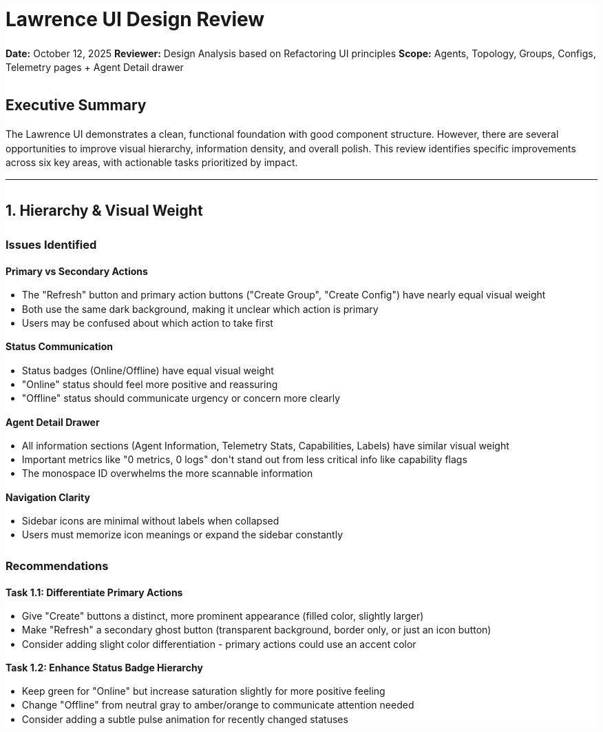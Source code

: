 # Lawrence UI Design Review

**Date:** October 12, 2025
**Reviewer:** Design Analysis based on Refactoring UI principles
**Scope:** Agents, Topology, Groups, Configs, Telemetry pages + Agent Detail drawer

## Executive Summary

The Lawrence UI demonstrates a clean, functional foundation with good component structure. However, there are several opportunities to improve visual hierarchy, information density, and overall polish. This review identifies specific improvements across six key areas, with actionable tasks prioritized by impact.

---

## 1. Hierarchy & Visual Weight

### Issues Identified

**Primary vs Secondary Actions**
- The "Refresh" button and primary action buttons ("Create Group", "Create Config") have nearly equal visual weight
- Both use the same dark background, making it unclear which action is primary
- Users may be confused about which action to take first

**Status Communication**
- Status badges (Online/Offline) have equal visual weight
- "Online" status should feel more positive and reassuring
- "Offline" status should communicate urgency or concern more clearly

**Agent Detail Drawer**
- All information sections (Agent Information, Telemetry Stats, Capabilities, Labels) have similar visual weight
- Important metrics like "0 metrics, 0 logs" don't stand out from less critical info like capability flags
- The monospace ID overwhelms the more scannable information

**Navigation Clarity**
- Sidebar icons are minimal without labels when collapsed
- Users must memorize icon meanings or expand the sidebar constantly

### Recommendations

**Task 1.1: Differentiate Primary Actions**
- Give "Create" buttons a distinct, more prominent appearance (filled color, slightly larger)
- Make "Refresh" a secondary ghost button (transparent background, border only, or just an icon button)
- Consider adding slight color differentiation - primary actions could use an accent color

**Task 1.2: Enhance Status Badge Hierarchy**
- Keep green for "Online" but increase saturation slightly for more positive feeling
- Change "Offline" from neutral gray to amber/orange to communicate attention needed
- Consider adding a subtle pulse animation for recently changed statuses
